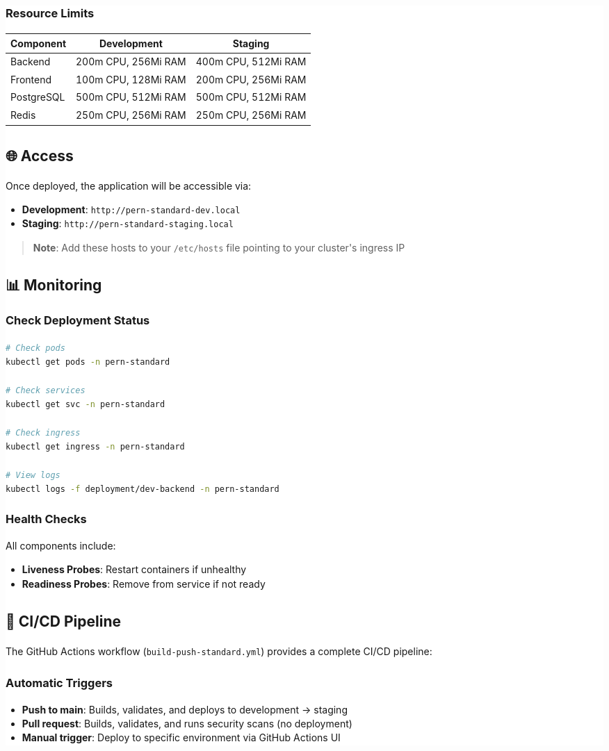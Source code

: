 ### Resource Limits

| Component | Development | Staging |
|-----------|-------------|---------|
| Backend | 200m CPU, 256Mi RAM | 400m CPU, 512Mi RAM |
| Frontend | 100m CPU, 128Mi RAM | 200m CPU, 256Mi RAM |
| PostgreSQL | 500m CPU, 512Mi RAM | 500m CPU, 512Mi RAM |
| Redis | 250m CPU, 256Mi RAM | 250m CPU, 256Mi RAM |

## 🌐 Access

Once deployed, the application will be accessible via:

- **Development**: `http://pern-standard-dev.local`
- **Staging**: `http://pern-standard-staging.local`

> **Note**: Add these hosts to your `/etc/hosts` file pointing to your cluster's ingress IP

## 📊 Monitoring

### Check Deployment Status

```bash
# Check pods
kubectl get pods -n pern-standard

# Check services
kubectl get svc -n pern-standard

# Check ingress
kubectl get ingress -n pern-standard

# View logs
kubectl logs -f deployment/dev-backend -n pern-standard
```

### Health Checks

All components include:
- **Liveness Probes**: Restart containers if unhealthy
- **Readiness Probes**: Remove from service if not ready

## 🔄 CI/CD Pipeline

The GitHub Actions workflow (`build-push-standard.yml`) provides a complete CI/CD pipeline:

### **Automatic Triggers**
- **Push to main**: Builds, validates, and deploys to development → staging
- **Pull request**: Builds, validates, and runs security scans (no deployment)
- **Manual trigger**: Deploy to specific environment via GitHub Actions UI
